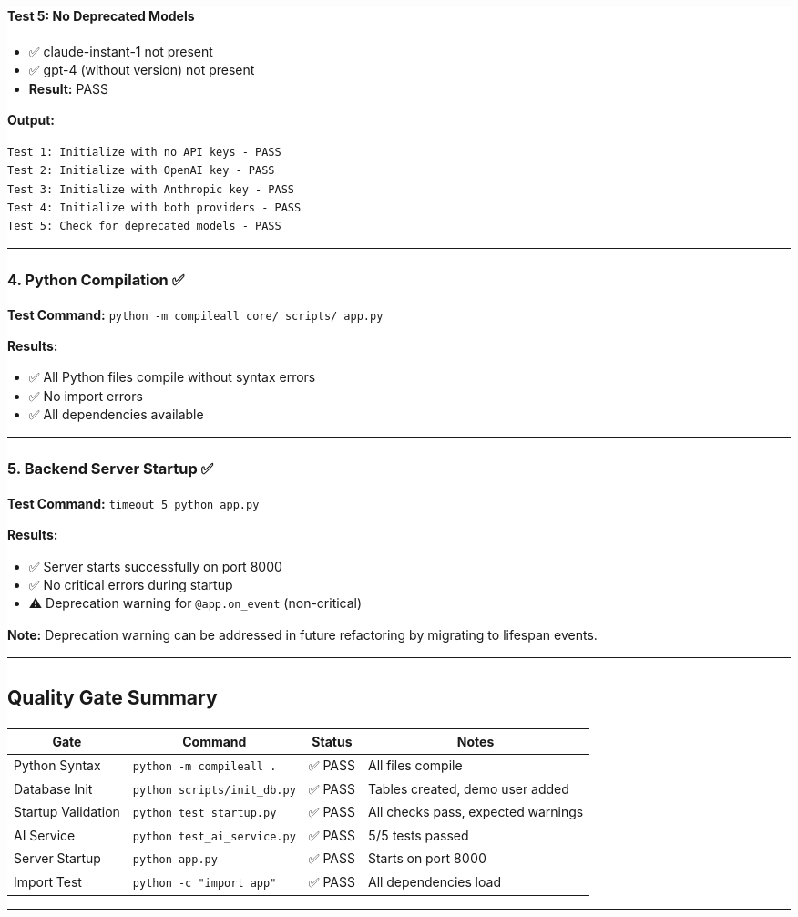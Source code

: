 #### Test 5: No Deprecated Models
- ✅ claude-instant-1 not present
- ✅ gpt-4 (without version) not present
- **Result:** PASS

**Output:**
```
Test 1: Initialize with no API keys - PASS
Test 2: Initialize with OpenAI key - PASS
Test 3: Initialize with Anthropic key - PASS
Test 4: Initialize with both providers - PASS
Test 5: Check for deprecated models - PASS
```

---

### 4. Python Compilation ✅

**Test Command:** `python -m compileall core/ scripts/ app.py`

**Results:**
- ✅ All Python files compile without syntax errors
- ✅ No import errors
- ✅ All dependencies available

---

### 5. Backend Server Startup ✅

**Test Command:** `timeout 5 python app.py`

**Results:**
- ✅ Server starts successfully on port 8000
- ✅ No critical errors during startup
- ⚠️ Deprecation warning for `@app.on_event` (non-critical)

**Note:** Deprecation warning can be addressed in future refactoring by migrating to lifespan events.

---

## Quality Gate Summary

| Gate | Command | Status | Notes |
|------|---------|--------|-------|
| Python Syntax | `python -m compileall .` | ✅ PASS | All files compile |
| Database Init | `python scripts/init_db.py` | ✅ PASS | Tables created, demo user added |
| Startup Validation | `python test_startup.py` | ✅ PASS | All checks pass, expected warnings |
| AI Service | `python test_ai_service.py` | ✅ PASS | 5/5 tests passed |
| Server Startup | `python app.py` | ✅ PASS | Starts on port 8000 |
| Import Test | `python -c "import app"` | ✅ PASS | All dependencies load |

---